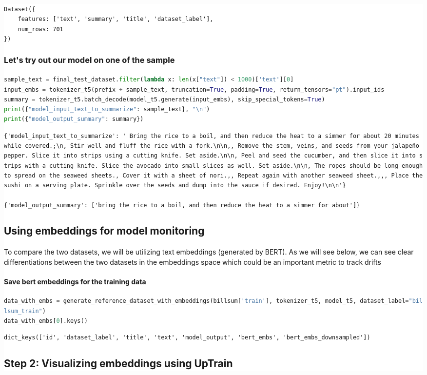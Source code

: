 

    Dataset({
        features: ['text', 'summary', 'title', 'dataset_label'],
        num_rows: 701
    })



### Let's try out our model on one of the sample


```python
sample_text = final_test_dataset.filter(lambda x: len(x["text"]) < 1000)['text'][0]
input_embs = tokenizer_t5(prefix + sample_text, truncation=True, padding=True, return_tensors="pt").input_ids
summary = tokenizer_t5.batch_decode(model_t5.generate(input_embs), skip_special_tokens=True)
print({"model_input_text_to_summarize": sample_text}, "\n")
print({"model_output_summary": summary})
```


    {'model_input_text_to_summarize': ' Bring the rice to a boil, and then reduce the heat to a simmer for about 20 minutes while covered.;\n, Stir well and fluff the rice with a fork.\n\n,, Remove the stem, veins, and seeds from your jalapeño pepper. Slice it into strips using a cutting knife. Set aside.\n\n, Peel and seed the cucumber, and then slice it into strips with a cutting knife. Slice the avocado into small slices as well. Set aside.\n\n, The ropes should be long enough to spread on the seaweed sheets., Cover it with a sheet of nori.,, Repeat again with another seaweed sheet.,,, Place the sushi on a serving plate. Sprinkle over the seeds and dump into the sauce if desired. Enjoy!\n\n'} 
    
    {'model_output_summary': ['bring the rice to a boil, and then reduce the heat to a simmer for about']}


## Using embeddings for model monitoring

To compare the two datasets, we will be utilizing text embeddings (generated by BERT). As we will see below, we can see clear differentiations between the two datasets in the embeddings space which could be an important metric to track drifts

#### Save bert embeddings for the training data


```python
data_with_embs = generate_reference_dataset_with_embeddings(billsum['train'], tokenizer_t5, model_t5, dataset_label="billsum_train")
data_with_embs[0].keys()
```




    dict_keys(['id', 'dataset_label', 'title', 'text', 'model_output', 'bert_embs', 'bert_embs_downsampled'])



## Step 2: Visualizing embeddings using UpTrain
